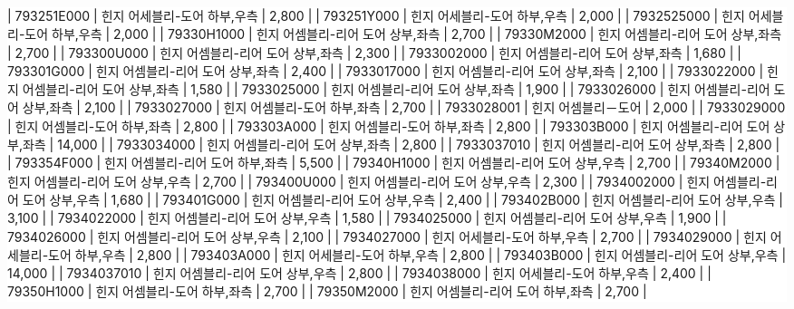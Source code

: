 | 793251E000  | 힌지 어세블리\-도어 하부,우측         | 2,800   |
| 793251Y000  | 힌지 어세블리\-도어 하부,우측         | 2,000   |
| 7932525000  | 힌지 어세블리\-도어 하부,우측         | 2,000   |
| 79330H1000  | 힌지 어셈블리\-리어 도어 상부,좌측      | 2,700   |
| 79330M2000  | 힌지 어셈블리\-리어 도어 상부,좌측      | 2,700   |
| 793300U000  | 힌지 어셈블리\-리어 도어 상부,좌측      | 2,300   |
| 7933002000  | 힌지 어셈블리\-리어 도어 상부,좌측      | 1,680   |
| 793301G000  | 힌지 어셈블리\-리어 도어 상부,좌측      | 2,400   |
| 7933017000  | 힌지 어셈블리\-리어 도어 상부,좌측      | 2,100   |
| 7933022000  | 힌지 어셈블리\-리어 도어 상부,좌측      | 1,580   |
| 7933025000  | 힌지 어셈블리\-리어 도어 상부,좌측      | 1,900   |
| 7933026000  | 힌지 어셈블리\-리어 도어 상부,좌측      | 2,100   |
| 7933027000  | 힌지 어셈블리\-도어 하부,좌측         | 2,700   |
| 7933028001  | 힌지 어셈블리－도어                | 2,000   |
| 7933029000  | 힌지 어셈블리\-도어 하부,좌측         | 2,800   |
| 793303A000  | 힌지 어셈블리\-도어 하부,좌측         | 2,800   |
| 793303B000  | 힌지 어셈블리\-리어 도어 상부,좌측      | 14,000  |
| 7933034000  | 힌지 어셈블리\-리어 도어 상부,좌측      | 2,800   |
| 7933037010  | 힌지 어셈블리\-리어 도어 상부,좌측      | 2,800   |
| 793354F000  | 힌지 어셈블리\-리어 도어 하부,좌측      | 5,500   |
| 79340H1000  | 힌지 어셈블리\-리어 도어 상부,우측      | 2,700   |
| 79340M2000  | 힌지 어셈블리\-리어 도어 상부,우측      | 2,700   |
| 793400U000  | 힌지 어셈블리\-리어 도어 상부,우측      | 2,300   |
| 7934002000  | 힌지 어셈블리\-리어 도어 상부,우측      | 1,680   |
| 793401G000  | 힌지 어셈블리\-리어 도어 상부,우측      | 2,400   |
| 793402B000  | 힌지 어셈블리\-리어 도어 상부,우측      | 3,100   |
| 7934022000  | 힌지 어셈블리\-리어 도어 상부,우측      | 1,580   |
| 7934025000  | 힌지 어셈블리\-리어 도어 상부,우측      | 1,900   |
| 7934026000  | 힌지 어셈블리\-리어 도어 상부,우측      | 2,100   |
| 7934027000  | 힌지 어세블리\-도어 하부,우측         | 2,700   |
| 7934029000  | 힌지 어세블리\-도어 하부,우측         | 2,800   |
| 793403A000  | 힌지 어세블리\-도어 하부,우측         | 2,800   |
| 793403B000  | 힌지 어셈블리\-리어 도어 상부,우측      | 14,000  |
| 7934037010  | 힌지 어셈블리\-리어 도어 상부,우측      | 2,800   |
| 7934038000  | 힌지 어세블리\-도어 하부,우측         | 2,400   |
| 79350H1000  | 힌지 어셈블리\-도어 하부,좌측         | 2,700   |
| 79350M2000  | 힌지 어셈블리\-리어 도어 하부,좌측      | 2,700   |